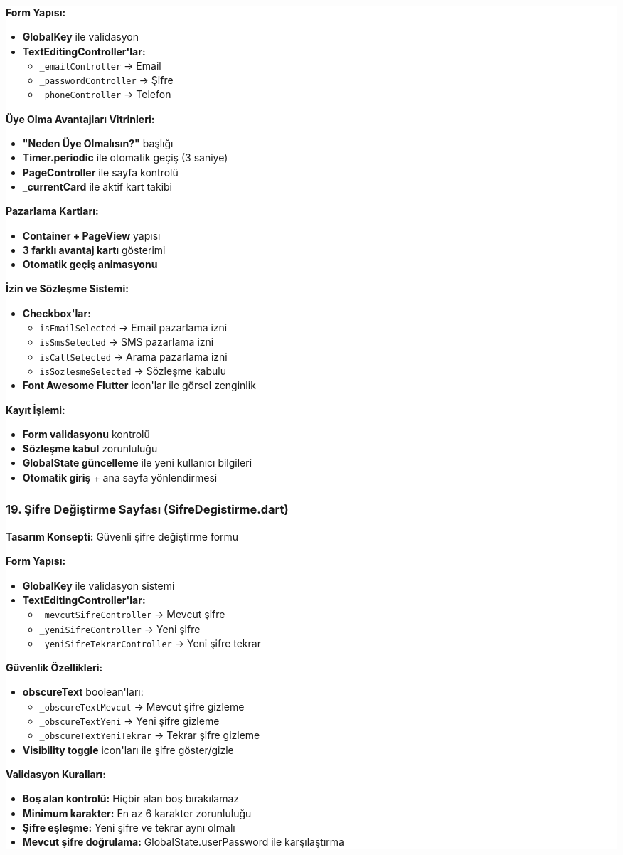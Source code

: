**Form Yapısı:**
- **GlobalKey<FormState>** ile validasyon
- **TextEditingController'lar:**
  - `_emailController` → Email
  - `_passwordController` → Şifre
  - `_phoneController` → Telefon

**Üye Olma Avantajları Vitrinleri:**
- **"Neden Üye Olmalısın?"** başlığı
- **Timer.periodic** ile otomatik geçiş (3 saniye)
- **PageController** ile sayfa kontrolü
- **_currentCard** ile aktif kart takibi

**Pazarlama Kartları:**
- **Container + PageView** yapısı
- **3 farklı avantaj kartı** gösterimi
- **Otomatik geçiş animasyonu**

**İzin ve Sözleşme Sistemi:**
- **Checkbox'lar:**
  - `isEmailSelected` → Email pazarlama izni
  - `isSmsSelected` → SMS pazarlama izni  
  - `isCallSelected` → Arama pazarlama izni
  - `isSozlesmeSelected` → Sözleşme kabulu
- **Font Awesome Flutter** icon'lar ile görsel zenginlik

**Kayıt İşlemi:**
- **Form validasyonu** kontrolü
- **Sözleşme kabul** zorunluluğu
- **GlobalState güncelleme** ile yeni kullanıcı bilgileri
- **Otomatik giriş** + ana sayfa yönlendirmesi

### **19. Şifre Değiştirme Sayfası (SifreDegistirme.dart)**
**Tasarım Konsepti:** Güvenli şifre değiştirme formu

**Form Yapısı:**
- **GlobalKey<FormState>** ile validasyon sistemi
- **TextEditingController'lar:**
  - `_mevcutSifreController` → Mevcut şifre
  - `_yeniSifreController` → Yeni şifre
  - `_yeniSifreTekrarController` → Yeni şifre tekrar

**Güvenlik Özellikleri:**
- **obscureText** boolean'ları:
  - `_obscureTextMevcut` → Mevcut şifre gizleme
  - `_obscureTextYeni` → Yeni şifre gizleme  
  - `_obscureTextYeniTekrar` → Tekrar şifre gizleme
- **Visibility toggle** icon'ları ile şifre göster/gizle

**Validasyon Kuralları:**
- **Boş alan kontrolü:** Hiçbir alan boş bırakılamaz
- **Minimum karakter:** En az 6 karakter zorunluluğu
- **Şifre eşleşme:** Yeni şifre ve tekrar aynı olmalı
- **Mevcut şifre doğrulama:** GlobalState.userPassword ile karşılaştırma
